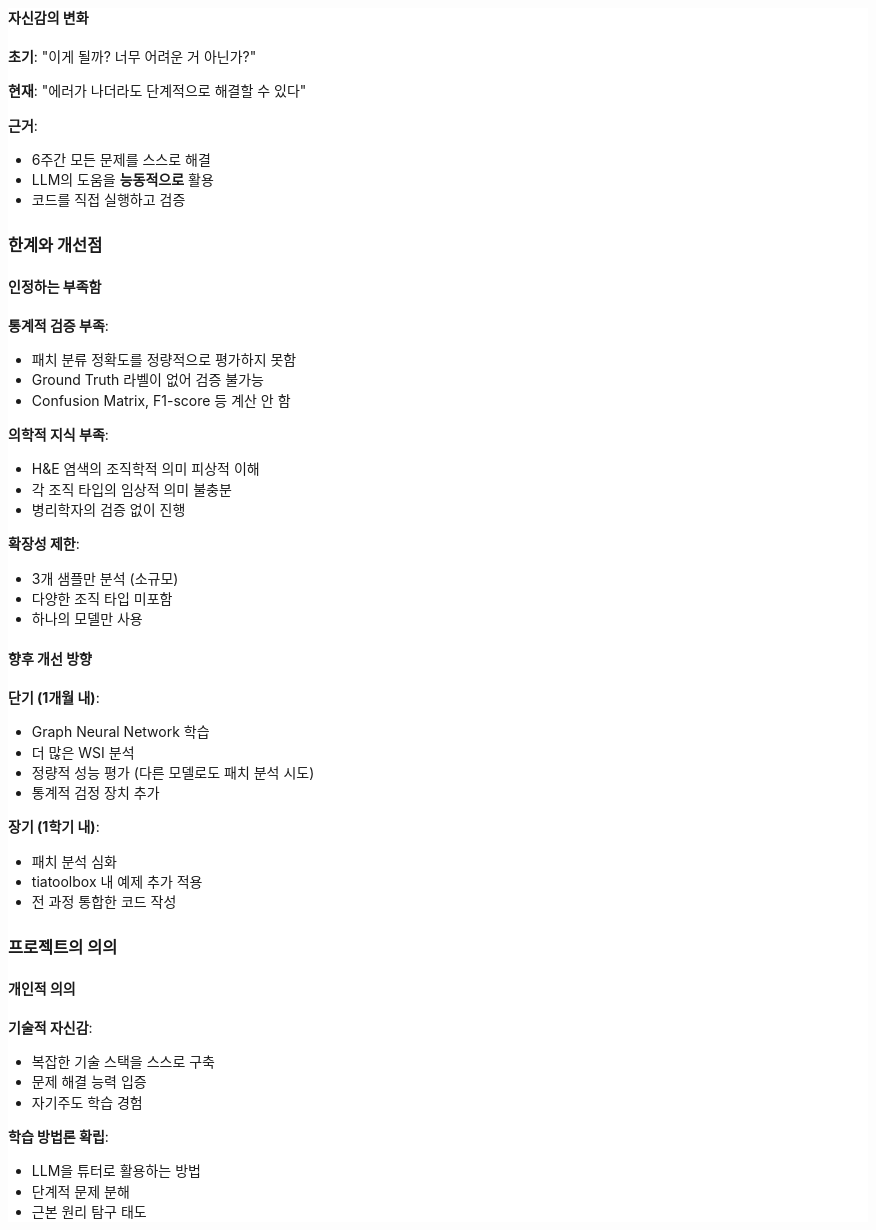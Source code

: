 #### 자신감의 변화

**초기**: "이게 될까? 너무 어려운 거 아닌가?"

**현재**: "에러가 나더라도 단계적으로 해결할 수 있다"

**근거**:
- 6주간 모든 문제를 스스로 해결
- LLM의 도움을 **능동적으로** 활용
- 코드를 직접 실행하고 검증

### 한계와 개선점

#### 인정하는 부족함

**통계적 검증 부족**:
- 패치 분류 정확도를 정량적으로 평가하지 못함
- Ground Truth 라벨이 없어 검증 불가능
- Confusion Matrix, F1-score 등 계산 안 함

**의학적 지식 부족**:
- H&E 염색의 조직학적 의미 피상적 이해
- 각 조직 타입의 임상적 의미 불충분
- 병리학자의 검증 없이 진행

**확장성 제한**:
- 3개 샘플만 분석 (소규모)
- 다양한 조직 타입 미포함
- 하나의 모델만 사용

#### 향후 개선 방향

**단기 (1개월 내)**:
- Graph Neural Network 학습
- 더 많은 WSI 분석
- 정량적 성능 평가 (다른 모델로도 패치 분석 시도)
- 통계적 검정 장치 추가

**장기 (1학기 내)**:
- 패치 분석 심화
- tiatoolbox 내 예제 추가 적용
- 전 과정 통합한 코드 작성

### 프로젝트의 의의

#### 개인적 의의

**기술적 자신감**:
- 복잡한 기술 스택을 스스로 구축
- 문제 해결 능력 입증
- 자기주도 학습 경험

**학습 방법론 확립**:
- LLM을 튜터로 활용하는 방법
- 단계적 문제 분해
- 근본 원리 탐구 태도
